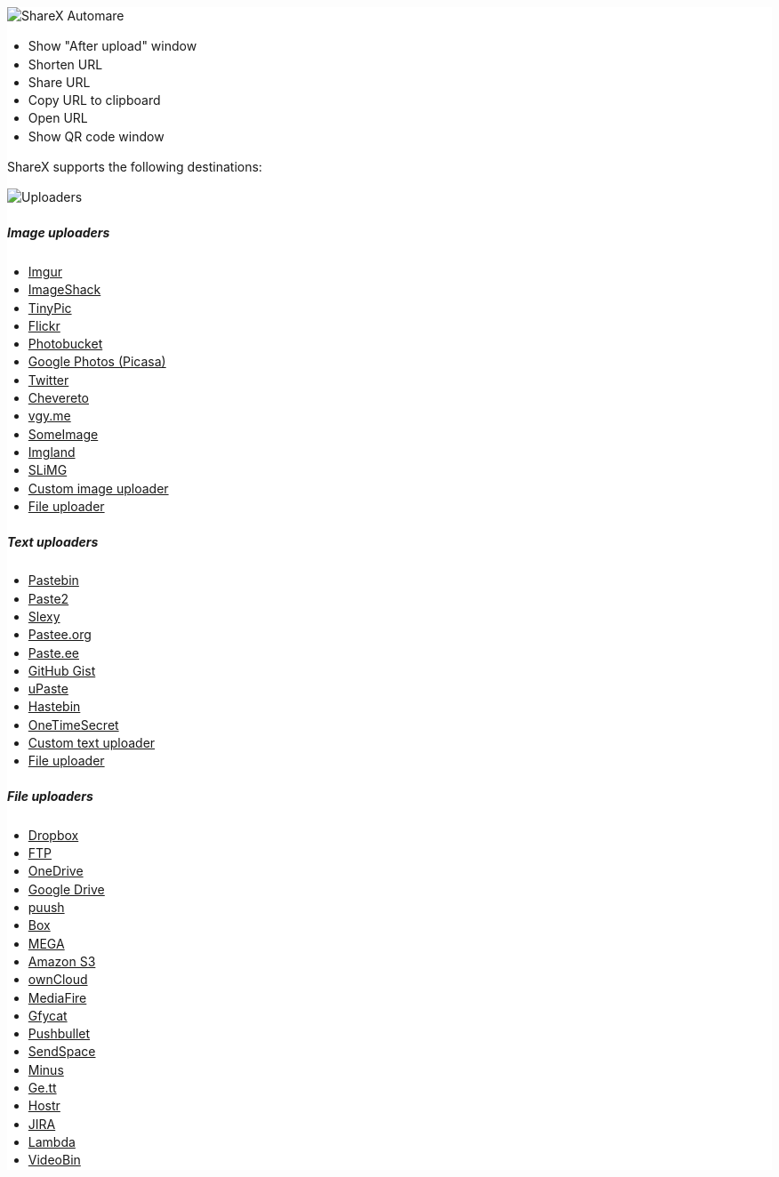 ![ShareX Automare](https://i.imgur.com/J7ECnpp.png "ShareX Automate")

* Show "After upload" window
* Shorten URL
* Share URL
* Copy URL to clipboard
* Open URL
* Show QR code window

ShareX supports the following destinations:

![Uploaders](https://i.imgur.com/UxlnHmy.png "Uploaders")

##### **Image uploaders**

* [Imgur](http://imgur.com)
* [ImageShack](https://imageshack.us)
* [TinyPic](http://tinypic.com)
* [Flickr](https://www.flickr.com)
* [Photobucket](http://photobucket.com)
* [Google Photos (Picasa)](https://picasaweb.google.com)
* [Twitter](https://twitter.com)
* [Chevereto](https://chevereto.com)
* [vgy.me](http://vgy.me)
* [SomeImage](https://someimage.com)
* [Imgland](http://imgland.net)
* [SLiMG](https://sli.mg)
* [Custom image uploader](https://github.com/ShareX/CustomUploaders)
* [File uploader](#file-uploaders)

##### **Text uploaders**

* [Pastebin](http://pastebin.com)
* [Paste2](http://paste2.org)
* [Slexy](http://slexy.org)
* [Pastee.org](https://pastee.org)
* [Paste.ee](https://paste.ee)
* [GitHub Gist](https://gist.github.com)
* [uPaste](http://upaste.me)
* [Hastebin](http://hastebin.com)
* [OneTimeSecret](https://onetimesecret.com)
* [Custom text uploader](https://github.com/ShareX/CustomUploaders)
* [File uploader](#file-uploaders)

##### **File uploaders**

* [Dropbox](https://www.dropbox.com)
* [FTP](https://en.wikipedia.org/wiki/File_Transfer_Protocol)
* [OneDrive](https://onedrive.live.com)
* [Google Drive](https://drive.google.com)
* [puush](http://puush.me)
* [Box](https://www.box.com)
* [MEGA](https://mega.co.nz)
* [Amazon S3](http://aws.amazon.com/s3/)
* [ownCloud](https://owncloud.org)
* [MediaFire](https://www.mediafire.com)
* [Gfycat](http://gfycat.com)
* [Pushbullet](https://www.pushbullet.com)
* [SendSpace](https://www.sendspace.com)
* [Minus](http://minus.com)
* [Ge.tt](http://ge.tt)
* [Hostr](https://hostr.co)
* [JIRA](https://www.atlassian.com/software/jira)
* [Lambda](http://lambda.sx)
* [VideoBin](http://videobin.org)